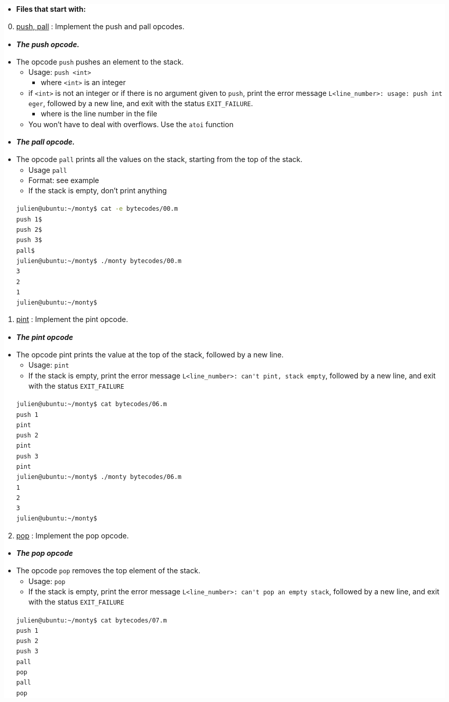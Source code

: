 * **Files that start with:**

0. [push, pall](./get_stackFuncs.c) : Implement the push and pall opcodes.
* **<em>The push opcode.</em>**
- The opcode `push` pushes an element to the stack.
	- Usage: `push <int>`
		- where `<int>` is an integer
	- if `<int>` is not an integer or if there is no argument given to `push`, print the error message `L<line_number>: usage: push integer`, followed by a new line, and exit with the status `EXIT_FAILURE`.
		- where is the line number in the file
	- You won’t have to deal with overflows. Use the `atoi` function
* **<em>The pall opcode.</em>**
- The opcode `pall` prints all the values on the stack, starting from the top of the stack.
	- Usage `pall`
	- Format: see example
	- If the stack is empty, don’t print anything
	```sh
	julien@ubuntu:~/monty$ cat -e bytecodes/00.m
	push 1$
	push 2$
	push 3$
	pall$
	julien@ubuntu:~/monty$ ./monty bytecodes/00.m
	3
	2
	1
	julien@ubuntu:~/monty$
	```
1. [pint](./get_stackFuncs.c) : Implement the pint opcode.
* **<em>The pint opcode</em>**
- The opcode pint prints the value at the top of the stack, followed by a new line.
	- Usage: `pint`
	- If the stack is empty, print the error message `L<line_number>: can't pint, stack empty`, followed by a new line, and exit with the status `EXIT_FAILURE`
	```sh
	julien@ubuntu:~/monty$ cat bytecodes/06.m 
	push 1
	pint
	push 2
	pint
	push 3
	pint
	julien@ubuntu:~/monty$ ./monty bytecodes/06.m 
	1
	2
	3
	julien@ubuntu:~/monty$ 
	```
2. [pop](./stackFuncs2.c) : Implement the pop opcode.
* **<em>The pop opcode</em>**
- The opcode `pop` removes the top element of the stack.
	- Usage: `pop`
	- If the stack is empty, print the error message `L<line_number>: can't pop an empty stack`, followed by a new line, and exit with the status `EXIT_FAILURE`
	```sh
	julien@ubuntu:~/monty$ cat bytecodes/07.m 
	push 1
	push 2
	push 3
	pall
	pop
	pall
	pop